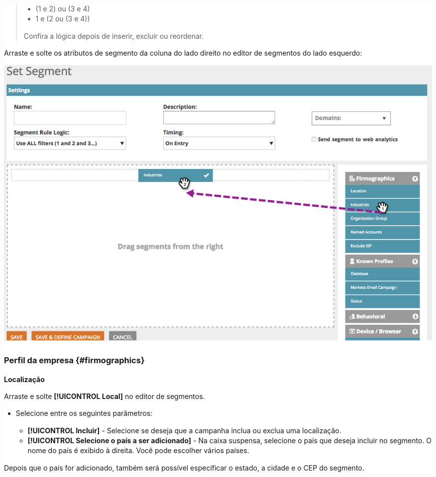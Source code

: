 >
>    * (1 e 2) ou (3 e 4)
>    * 1 e (2 ou (3 e 4))
>
>    Confira a lógica depois de inserir, excluir ou reordenar.

Arraste e solte os atributos de segmento da coluna do lado direito no editor de segmentos do lado esquerdo:

![](assets/five.png)

### Perfil da empresa {#firmographics}

**Localização**

Arraste e solte **[!UICONTROL Local]** no editor de segmentos.

* Selecione entre os seguintes parâmetros:

   * **[!UICONTROL Incluir]** - Selecione se deseja que a campanha inclua ou exclua uma localização.
   * **[!UICONTROL Selecione o país a ser adicionado]** - Na caixa suspensa, selecione o país que deseja incluir no segmento. O nome do país é exibido à direita. Você pode escolher vários países.

Depois que o país for adicionado, também será possível especificar o estado, a cidade e o CEP do segmento.

